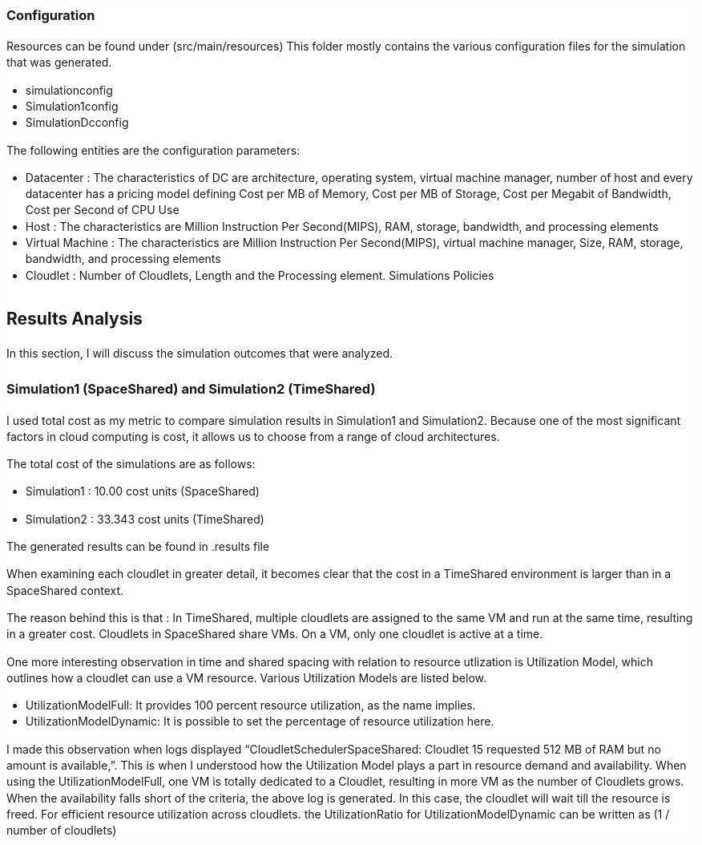 ### Configuration
Resources can be found under (src/main/resources)
This folder mostly contains the various configuration files for the simulation that was generated. 

- simulationconfig
- Simulation1config
- SimulationDcconfig

The following entities are the configuration parameters:
- Datacenter : The characteristics of DC are architecture, operating system, virtual machine manager, number of host and every datacenter has a pricing model defining
  Cost per MB of Memory, Cost per MB of Storage, Cost per Megabit of Bandwidth, Cost per Second of CPU Use
- Host : The characteristics are  Million Instruction Per Second(MIPS), RAM, storage, bandwidth, and processing elements
- Virtual Machine : The characteristics are  Million Instruction Per Second(MIPS), virtual machine manager, Size, RAM, storage, bandwidth, and processing elements
- Cloudlet : Number of Cloudlets, Length and the Processing element.
  Simulations Policies

## Results Analysis

In this section, I will discuss the simulation outcomes that were analyzed.

### Simulation1 (SpaceShared) and Simulation2 (TimeShared)
I used total cost as my metric to compare simulation results in Simulation1 and Simulation2. Because one of the most significant factors in cloud computing is cost, it allows us to choose from a range of cloud architectures.

The total cost of the simulations are as follows:

- Simulation1 : 10.00 cost units (SpaceShared)

- Simulation2 : 33.343 cost units (TimeShared)

The generated results can be found in .results file

When examining each cloudlet in greater detail, it becomes clear that the cost in a TimeShared environment is larger than in a SpaceShared context.

The reason behind this is that : In TimeShared, multiple cloudlets are assigned to the same VM and run at the same time, resulting in a greater cost. Cloudlets in SpaceShared share VMs. On a VM, only one cloudlet is active at a time.

One more interesting observation in time and shared spacing with relation to resource utlization is Utilization Model, which outlines how a cloudlet can use a VM resource.
Various Utilization Models are listed below.

- UtilizationModelFull: It provides 100 percent resource utilization, as the name implies.
- UtilizationModelDynamic: It is possible to set the percentage of resource utilization here.

I made this observation when logs displayed “CloudletSchedulerSpaceShared: Cloudlet 15 requested 512 MB of RAM but no amount is available,”. This is when I understood how the Utilization Model plays a part in resource demand and availability.
When using the UtilizationModelFull, one VM is totally dedicated to a Cloudlet, resulting in more VM as the number of Cloudlets grows. When the availability falls short of the criteria, the above log is generated. In this case, the cloudlet will wait till the resource is freed. For efficient resource utilization across cloudlets.
the UtilizationRatio for UtilizationModelDynamic can be written as (1 / number of cloudlets)
